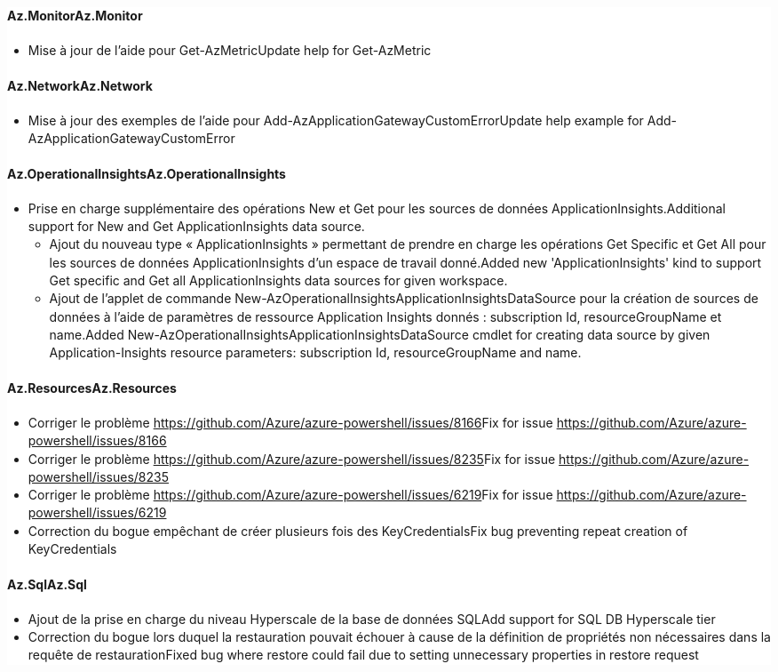 #### <a name="azmonitor"></a><span data-ttu-id="b13c9-337">Az.Monitor</span><span class="sxs-lookup"><span data-stu-id="b13c9-337">Az.Monitor</span></span>
* <span data-ttu-id="b13c9-338">Mise à jour de l’aide pour Get-AzMetric</span><span class="sxs-lookup"><span data-stu-id="b13c9-338">Update help for Get-AzMetric</span></span>

#### <a name="aznetwork"></a><span data-ttu-id="b13c9-339">Az.Network</span><span class="sxs-lookup"><span data-stu-id="b13c9-339">Az.Network</span></span>
* <span data-ttu-id="b13c9-340">Mise à jour des exemples de l’aide pour Add-AzApplicationGatewayCustomError</span><span class="sxs-lookup"><span data-stu-id="b13c9-340">Update help example for Add-AzApplicationGatewayCustomError</span></span>

#### <a name="azoperationalinsights"></a><span data-ttu-id="b13c9-341">Az.OperationalInsights</span><span class="sxs-lookup"><span data-stu-id="b13c9-341">Az.OperationalInsights</span></span>
* <span data-ttu-id="b13c9-342">Prise en charge supplémentaire des opérations New et Get pour les sources de données ApplicationInsights.</span><span class="sxs-lookup"><span data-stu-id="b13c9-342">Additional support for New and Get ApplicationInsights data source.</span></span>
    - <span data-ttu-id="b13c9-343">Ajout du nouveau type « ApplicationInsights » permettant de prendre en charge les opérations Get Specific et Get All pour les sources de données ApplicationInsights d’un espace de travail donné.</span><span class="sxs-lookup"><span data-stu-id="b13c9-343">Added new 'ApplicationInsights' kind to support Get specific and Get all ApplicationInsights data sources for given workspace.</span></span> 
    - <span data-ttu-id="b13c9-344">Ajout de l’applet de commande New-AzOperationalInsightsApplicationInsightsDataSource pour la création de sources de données à l’aide de paramètres de ressource Application Insights donnés : subscription Id, resourceGroupName et name.</span><span class="sxs-lookup"><span data-stu-id="b13c9-344">Added New-AzOperationalInsightsApplicationInsightsDataSource cmdlet for creating data source by given Application-Insights resource parameters: subscription Id, resourceGroupName and name.</span></span> 

#### <a name="azresources"></a><span data-ttu-id="b13c9-345">Az.Resources</span><span class="sxs-lookup"><span data-stu-id="b13c9-345">Az.Resources</span></span>
* <span data-ttu-id="b13c9-346">Corriger le problème https://github.com/Azure/azure-powershell/issues/8166</span><span class="sxs-lookup"><span data-stu-id="b13c9-346">Fix for issue https://github.com/Azure/azure-powershell/issues/8166</span></span>
* <span data-ttu-id="b13c9-347">Corriger le problème https://github.com/Azure/azure-powershell/issues/8235</span><span class="sxs-lookup"><span data-stu-id="b13c9-347">Fix for issue https://github.com/Azure/azure-powershell/issues/8235</span></span>
* <span data-ttu-id="b13c9-348">Corriger le problème https://github.com/Azure/azure-powershell/issues/6219</span><span class="sxs-lookup"><span data-stu-id="b13c9-348">Fix for issue https://github.com/Azure/azure-powershell/issues/6219</span></span>
* <span data-ttu-id="b13c9-349">Correction du bogue empêchant de créer plusieurs fois des KeyCredentials</span><span class="sxs-lookup"><span data-stu-id="b13c9-349">Fix bug preventing repeat creation of KeyCredentials</span></span>

#### <a name="azsql"></a><span data-ttu-id="b13c9-350">Az.Sql</span><span class="sxs-lookup"><span data-stu-id="b13c9-350">Az.Sql</span></span>
* <span data-ttu-id="b13c9-351">Ajout de la prise en charge du niveau Hyperscale de la base de données SQL</span><span class="sxs-lookup"><span data-stu-id="b13c9-351">Add support for SQL DB Hyperscale tier</span></span>
* <span data-ttu-id="b13c9-352">Correction du bogue lors duquel la restauration pouvait échouer à cause de la définition de propriétés non nécessaires dans la requête de restauration</span><span class="sxs-lookup"><span data-stu-id="b13c9-352">Fixed bug where restore could fail due to setting unnecessary properties in restore request</span></span>
